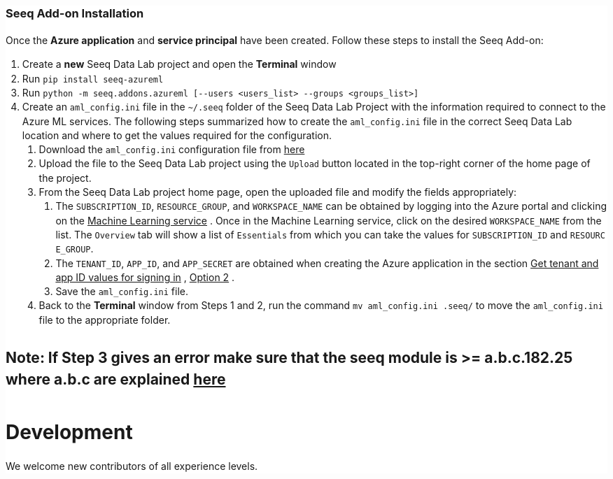 ### Seeq Add-on Installation

Once the **Azure application** and **service principal** have been created. Follow these steps to install the Seeq
Add-on:

1. Create a **new** Seeq Data Lab project and open the **Terminal** window
2. Run `pip install seeq-azureml`
3. Run `python -m seeq.addons.azureml [--users <users_list> --groups <groups_list>]`
4. Create an `aml_config.ini` file in the `~/.seeq` folder of the Seeq Data Lab Project with the information required to
   connect to the Azure ML services. The following steps summarized how to create the `aml_config.ini` file in the
   correct Seeq Data Lab location and where to get the values required for the configuration.
   1. Download the `aml_config.ini` configuration file
      from [here](https://github.com/seeq12/seeq-azureml/tree/master/aml_config.ini)
   2. Upload the file to the Seeq Data Lab project using the `Upload` button located in the top-right corner of the
      home page of the project.
   3. From the Seeq Data Lab project home page, open the uploaded file and modify the fields appropriately:
      1. The `SUBSCRIPTION_ID`, `RESOURCE_GROUP`, and `WORKSPACE_NAME` can be obtained by logging into the Azure
         portal and clicking on
         the [Machine Learning service](https://portal.azure.com/#blade/HubsExtension/BrowseResource/resourceType/Microsoft.MachineLearningServices%2Fworkspaces)
         . Once in the Machine Learning service, click on the desired `WORKSPACE_NAME` from the list. The `Overview`
         tab will show a list of `Essentials` from which you can take the values for `SUBSCRIPTION_ID`
         and `RESOURCE_GROUP`.
      2. The `TENANT_ID`, `APP_ID`, and `APP_SECRET` are obtained when creating the Azure application in the
         section [Get tenant and app ID values for signing in](https://docs.microsoft.com/en-us/azure/active-directory/develop/howto-create-service-principal-portal#get-tenant-and-app-id-values-for-signing-in)
         , [Option 2](https://docs.microsoft.com/en-us/azure/active-directory/develop/howto-create-service-principal-portal#option-2-create-a-new-application-secret)
         .
      3. Save the `aml_config.ini` file.
   4. Back to the **Terminal** window from Steps 1 and 2, run the command `mv aml_config.ini .seeq/` to move
      the `aml_config.ini` file to the appropriate folder.

Note: If Step 3 gives an error make sure that the seeq module is >= a.b.c.182.**25** where a.b.c are explained
[here](https://pypi.org/project/seeq/#description)
----

# Development

We welcome new contributors of all experience levels.
